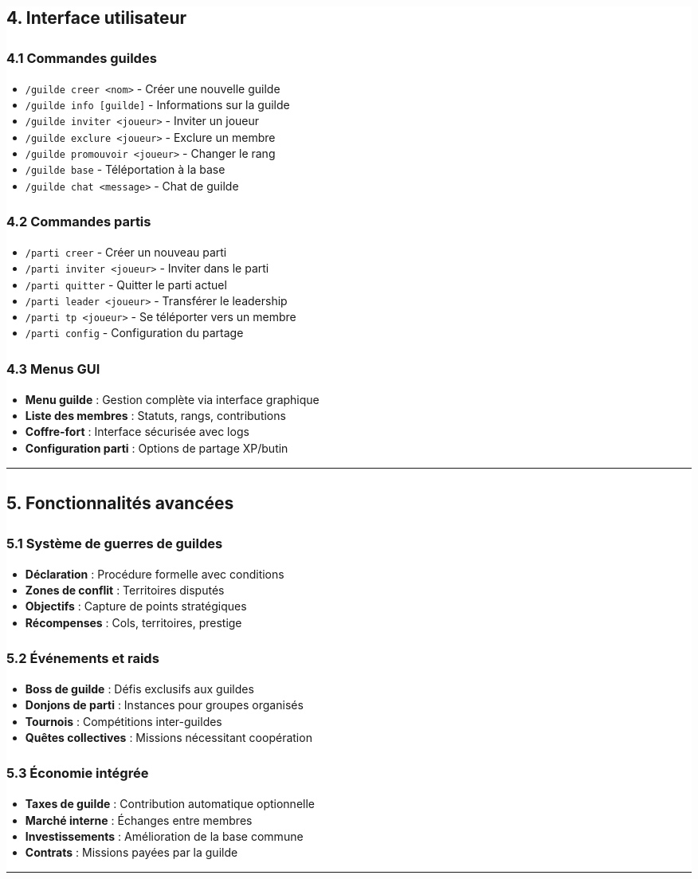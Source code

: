 
## 4. Interface utilisateur

### 4.1 Commandes guildes
- `/guilde creer <nom>` - Créer une nouvelle guilde
- `/guilde info [guilde]` - Informations sur la guilde
- `/guilde inviter <joueur>` - Inviter un joueur
- `/guilde exclure <joueur>` - Exclure un membre
- `/guilde promouvoir <joueur>` - Changer le rang
- `/guilde base` - Téléportation à la base
- `/guilde chat <message>` - Chat de guilde

### 4.2 Commandes partis
- `/parti creer` - Créer un nouveau parti
- `/parti inviter <joueur>` - Inviter dans le parti
- `/parti quitter` - Quitter le parti actuel
- `/parti leader <joueur>` - Transférer le leadership
- `/parti tp <joueur>` - Se téléporter vers un membre
- `/parti config` - Configuration du partage

### 4.3 Menus GUI
- **Menu guilde** : Gestion complète via interface graphique
- **Liste des membres** : Statuts, rangs, contributions
- **Coffre-fort** : Interface sécurisée avec logs
- **Configuration parti** : Options de partage XP/butin

---

## 5. Fonctionnalités avancées

### 5.1 Système de guerres de guildes
- **Déclaration** : Procédure formelle avec conditions
- **Zones de conflit** : Territoires disputés
- **Objectifs** : Capture de points stratégiques
- **Récompenses** : Cols, territoires, prestige

### 5.2 Événements et raids
- **Boss de guilde** : Défis exclusifs aux guildes
- **Donjons de parti** : Instances pour groupes organisés
- **Tournois** : Compétitions inter-guildes
- **Quêtes collectives** : Missions nécessitant coopération

### 5.3 Économie intégrée
- **Taxes de guilde** : Contribution automatique optionnelle
- **Marché interne** : Échanges entre membres
- **Investissements** : Amélioration de la base commune
- **Contrats** : Missions payées par la guilde

---
